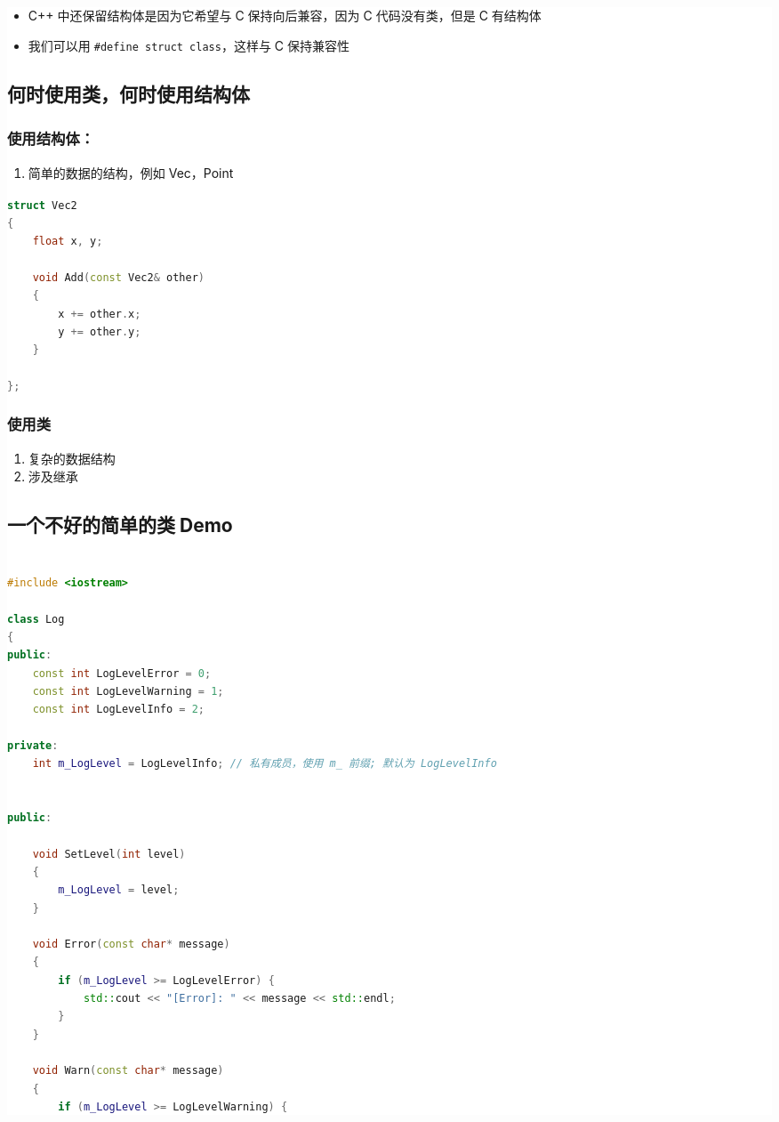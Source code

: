 * C++ 中还保留结构体是因为它希望与 C 保持向后兼容，因为 C 代码没有类，但是 C 有结构体

* 我们可以用 `#define struct class`，这样与 C 保持兼容性  



## 何时使用类，何时使用结构体

### 使用结构体：
1. 简单的数据的结构，例如 Vec，Point


```c++
struct Vec2 
{
    float x, y;
    
    void Add(const Vec2& other) 
    {
        x += other.x;
        y += other.y;
    }
    
};
```


### 使用类
1. 复杂的数据结构
2. 涉及继承


## 一个不好的简单的类 Demo

```c++

#include <iostream>

class Log
{
public:
    const int LogLevelError = 0;
    const int LogLevelWarning = 1;
    const int LogLevelInfo = 2;

private:
    int m_LogLevel = LogLevelInfo; // 私有成员，使用 m_ 前缀; 默认为 LogLevelInfo
    
    
public:
    
    void SetLevel(int level)
    {
        m_LogLevel = level;
    }
    
    void Error(const char* message)
    {
        if (m_LogLevel >= LogLevelError) {
            std::cout << "[Error]: " << message << std::endl;
        }
    }
    
    void Warn(const char* message)
    {
        if (m_LogLevel >= LogLevelWarning) {
```